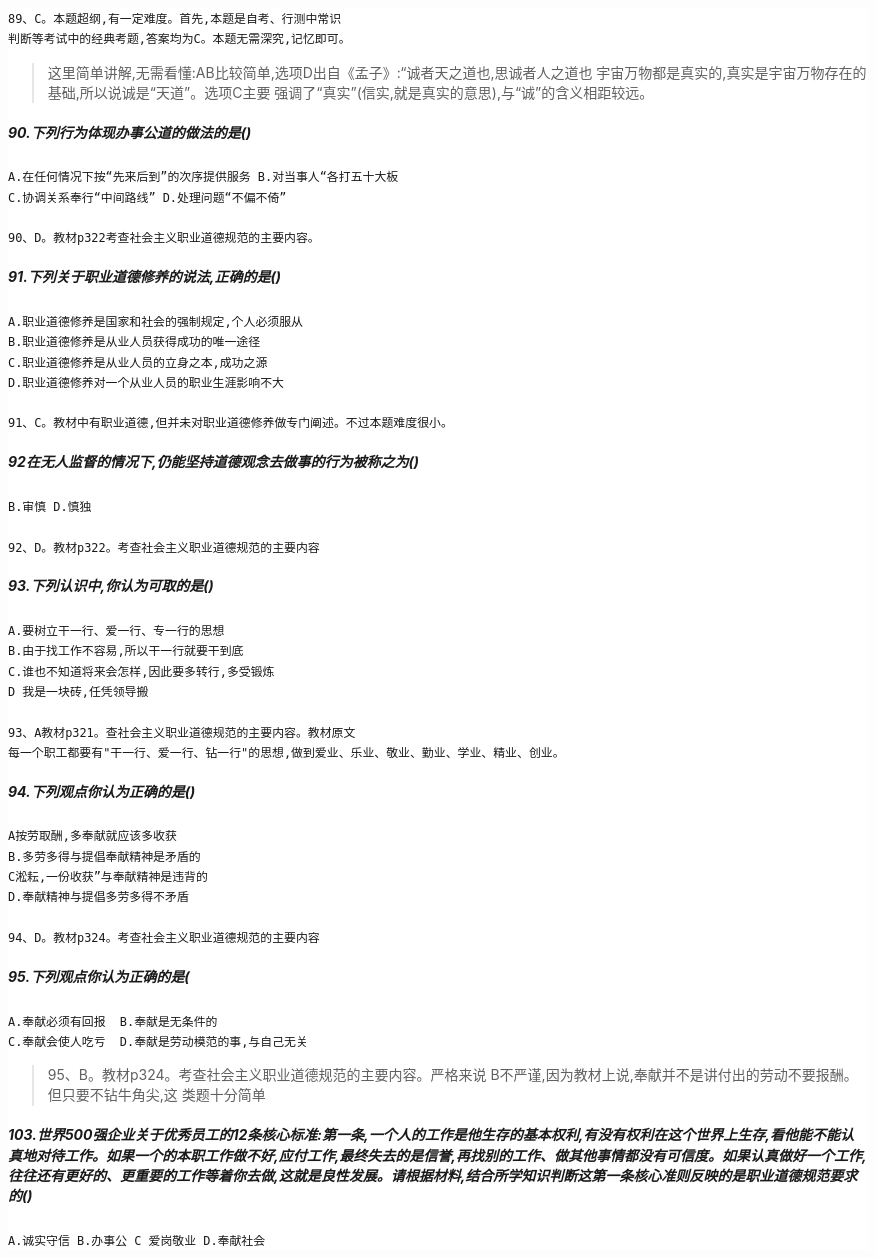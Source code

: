     89、C。本题超纲,有一定难度。首先,本题是自考、行测中常识
    判断等考试中的经典考题,答案均为C。本题无需深究,记忆即可。
    
>   这里简单讲解,无需看懂:AB比较简单,选项D出自《孟子》:“诚者天之道也,思诚者人之道也
    宇宙万物都是真实的,真实是宇宙万物存在的基础,所以说诚是“天道”。选项C主要
    强调了“真实”(信实,就是真实的意思),与“诚”的含义相距较远。

##### 90.下列行为体现办事公道的做法的是()
    A.在任何情况下按“先来后到”的次序提供服务 B.对当事人“各打五十大板
    C.协调关系奉行“中间路线” D.处理问题“不偏不倚”
    
    90、D。教材p322考查社会主义职业道德规范的主要内容。

##### 91.下列关于职业道德修养的说法,正确的是()
    A.职业道德修养是国家和社会的强制规定,个人必须服从
    B.职业道德修养是从业人员获得成功的唯一途径
    C.职业道德修养是从业人员的立身之本,成功之源
    D.职业道德修养对一个从业人员的职业生涯影响不大
    
    91、C。教材中有职业道德,但并未对职业道德修养做专门阐述。不过本题难度很小。

##### 92在无人监督的情况下,仍能坚持道德观念去做事的行为被称之为()
    B.审慎 D.慎独
    
    92、D。教材p322。考查社会主义职业道德规范的主要内容
    
##### 93.下列认识中,你认为可取的是()
    A.要树立干一行、爱一行、专一行的思想
    B.由于找工作不容易,所以干一行就要干到底
    C.谁也不知道将来会怎样,因此要多转行,多受锻炼
    D 我是一块砖,任凭领导搬
    
    93、A教材p321。查社会主义职业道德规范的主要内容。教材原文
    每一个职工都要有"干一行、爱一行、钻一行"的思想,做到爱业、乐业、敬业、勤业、学业、精业、创业。

##### 94.下列观点你认为正确的是()
    A按劳取酬,多奉献就应该多收获
    B.多劳多得与提倡奉献精神是矛盾的
    C淞耘,一份收获”与奉献精神是违背的
    D.奉献精神与提倡多劳多得不矛盾
    
    94、D。教材p324。考查社会主义职业道德规范的主要内容

##### 95.下列观点你认为正确的是(
    A.奉献必须有回报  B.奉献是无条件的
    C.奉献会使人吃亏  D.奉献是劳动模范的事,与自己无关
    
>   95、B。教材p324。考查社会主义职业道德规范的主要内容。严格来说
    B不严谨,因为教材上说,奉献并不是讲付出的劳动不要报酬。但只要不钻牛角尖,这
    类题十分简单

##### 103.世界500强企业关于优秀员工的12条核心标准:第一条,一个人的工作是他生存的基本权利,有没有权利在这个世界上生存,看他能不能认真地对待工作。如果一个的本职工作做不好,应付工作,最终失去的是信誉,再找别的工作、做其他事情都没有可信度。如果认真做好一个工作,往往还有更好的、更重要的工作等着你去做,这就是良性发展。请根据材料,结合所学知识判断这第一条核心准则反映的是职业道德规范要求的()
    A.诚实守信 B.办事公 C 爱岗敬业 D.奉献社会
    